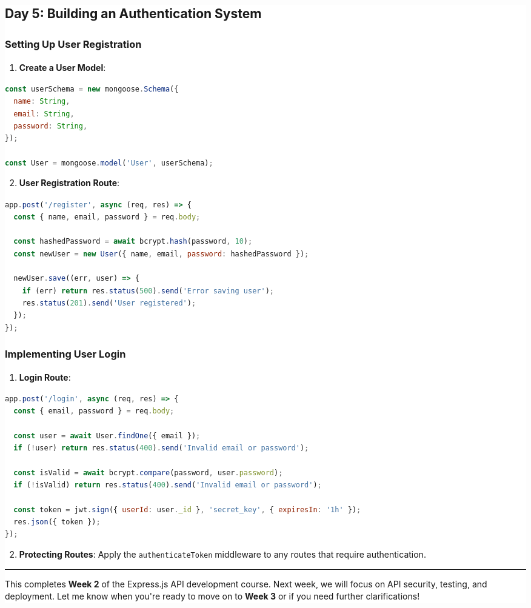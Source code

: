 
## Day 5: Building an Authentication System

### Setting Up User Registration

1. **Create a User Model**:

```javascript
const userSchema = new mongoose.Schema({
  name: String,
  email: String,
  password: String,
});

const User = mongoose.model('User', userSchema);
```

2. **User Registration Route**:

```javascript
app.post('/register', async (req, res) => {
  const { name, email, password } = req.body;

  const hashedPassword = await bcrypt.hash(password, 10);
  const newUser = new User({ name, email, password: hashedPassword });

  newUser.save((err, user) => {
    if (err) return res.status(500).send('Error saving user');
    res.status(201).send('User registered');
  });
});
```

### Implementing User Login

1. **Login Route**:

```javascript
app.post('/login', async (req, res) => {
  const { email, password } = req.body;

  const user = await User.findOne({ email });
  if (!user) return res.status(400).send('Invalid email or password');

  const isValid = await bcrypt.compare(password, user.password);
  if (!isValid) return res.status(400).send('Invalid email or password');

  const token = jwt.sign({ userId: user._id }, 'secret_key', { expiresIn: '1h' });
  res.json({ token });
});
```

2. **Protecting Routes**:
Apply the `authenticateToken` middleware to any routes that require authentication.

---

This completes **Week 2** of the Express.js API development course. Next week, we will focus on API security, testing, and deployment. Let me know when you're ready to move on to **Week 3** or if you need further clarifications!